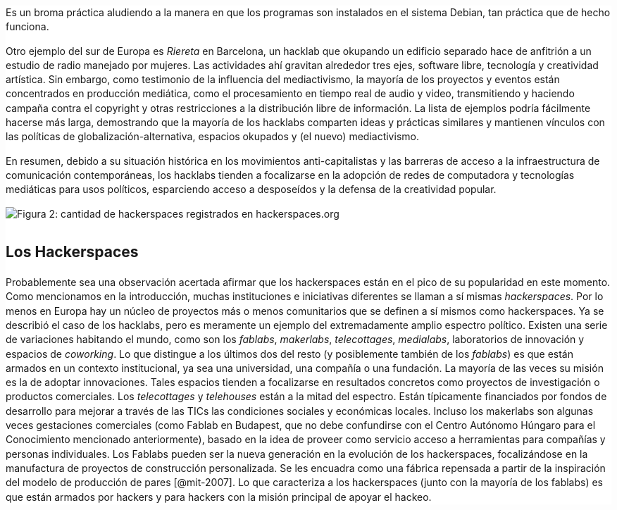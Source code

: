 Es un broma práctica aludiendo a la manera en que los programas son
instalados en el sistema Debian, tan práctica que de hecho funciona.

Otro ejemplo del sur de Europa es _Riereta_ en Barcelona, un hacklab que
okupando un edificio separado hace de anfitrión a un estudio de radio
manejado por mujeres. Las actividades ahí gravitan alrededor tres ejes,
software libre, tecnología y creatividad artística. Sin embargo, como
testimonio de la influencia del mediactivismo, la mayoría de los
proyectos y eventos están concentrados en producción mediática, como el
procesamiento en tiempo real de audio y video, transmitiendo y haciendo
campaña contra el copyright y otras restricciones a la distribución
libre de información. La lista de ejemplos podría fácilmente hacerse más
larga, demostrando que la mayoría de los hacklabs comparten ideas y
prácticas similares y mantienen vínculos con las políticas de
globalización-alternativa, espacios okupados y (el nuevo) mediactivismo.

En resumen, debido a su situación histórica en los movimientos
anti-capitalistas y las barreras de acceso a la infraestructura de
comunicación contemporáneas, los hacklabs tienden a focalizarse en la
adopción de redes de computadora y tecnologías mediáticas para usos
políticos, esparciendo acceso a desposeídos y la defensa de la
creatividad popular.


![Figura 2: cantidad de hackerspaces registrados en
hackerspaces.org](images/colour-hackerspaces.png)

Los Hackerspaces
----------------

Probablemente sea una observación acertada afirmar que los hackerspaces
están en el pico de su popularidad en este momento. Como mencionamos en
la introducción, muchas instituciones e iniciativas diferentes se llaman
a sí mismas _hackerspaces_. Por lo menos en Europa hay un núcleo de
proyectos más o menos comunitarios que se definen a sí mismos como
hackerspaces. Ya se describió el caso de los hacklabs, pero es meramente
un ejemplo del extremadamente amplio espectro político. Existen una
serie de variaciones habitando el mundo, como son los _fablabs_,
_makerlabs_, _telecottages_, _medialabs_, laboratorios de innovación y
espacios de _coworking_. Lo que distingue a los últimos dos del resto (y
posiblemente también de los _fablabs_) es que están armados en un
contexto institucional, ya sea una universidad, una compañía o una
fundación. La mayoría de las veces su misión es la de adoptar
innovaciones. Tales espacios tienden a focalizarse en resultados
concretos como proyectos de investigación o productos comerciales. Los
_telecottages_ y _telehouses_ están a la mitad del espectro. Están
típicamente financiados por fondos de desarrollo para mejorar a través
de las TICs las condiciones sociales y económicas locales. Incluso los
makerlabs son algunas veces gestaciones comerciales (como Fablab en
Budapest, que no debe confundirse con el Centro Autónomo Húngaro para el
Conocimiento mencionado anteriormente), basado en la idea de proveer
como servicio acceso a herramientas para compañías y personas
individuales. Los Fablabs pueden ser la nueva generación en la evolución
de los hackerspaces, focalizándose en la manufactura de proyectos de
construcción personalizada. Se les encuadra como una fábrica repensada a
partir de la inspiración del modelo de producción de pares
[@mit-2007]. Lo que caracteriza a los hackerspaces (junto
con la mayoría de los fablabs) es que están armados por hackers y para
hackers con la misión principal de apoyar el hackeo.


[^hacklabs-taz]: En referencia a las Zonas Autónomas Temporales de Hakim Bey. Ver
[^hacklabs-exploit]: En el argot hacker, vulnerabilidad o falla
[^hacklabs-plane]: "Hackers en un avión", probablemente por una película
